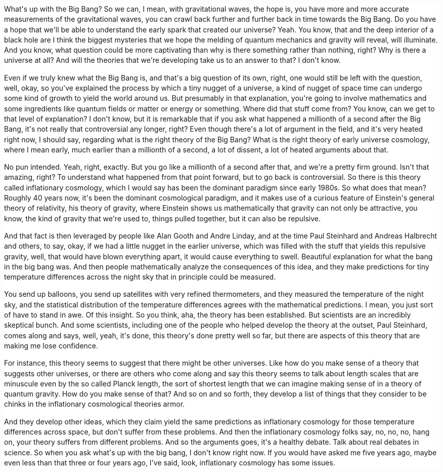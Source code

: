 What's up with the Big Bang? So we can, I mean, with gravitational waves, the hope is, you have more and more accurate measurements of the gravitational waves, you can crawl back further and further back in time towards the Big Bang. Do you have a hope that we'll be able to understand the early spark that created our universe? Yeah. You know, that and the deep interior of a black hole are I think the biggest mysteries that we hope the melding of quantum mechanics and gravity will reveal, will illuminate. And you know, what question could be more captivating than why is there something rather than nothing, right? Why is there a universe at all? And will the theories that we're developing take us to an answer to that? I don't know.

Even if we truly knew what the Big Bang is, and that's a big question of its own, right, one would still be left with the question, well, okay, so you've explained the process by which a tiny nugget of a universe, a kind of nugget of space time can undergo some kind of growth to yield the world around us. But presumably in that explanation, you're going to involve mathematics and some ingredients like quantum fields or matter or energy or something. Where did that stuff come from? You know, can we get to that level of explanation? I don't know, but it is remarkable that if you ask what happened a millionth of a second after the Big Bang, it's not really that controversial any longer, right? Even though there's a lot of argument in the field, and it's very heated right now, I should say, regarding what is the right theory of the Big Bang? What is the right theory of early universe cosmology, where I mean early, much earlier than a millionth of a second, a lot of dissent, a lot of heated arguments about that.

No pun intended. Yeah, right, exactly. But you go like a millionth of a second after that, and we're a pretty firm ground. Isn't that amazing, right? To understand what happened from that point forward, but to go back is controversial. So there is this theory called inflationary cosmology, which I would say has been the dominant paradigm since early 1980s. So what does that mean? Roughly 40 years now, it's been the dominant cosmological paradigm, and it makes use of a curious feature of Einstein's general theory of relativity, his theory of gravity, where Einstein shows us mathematically that gravity can not only be attractive, you know, the kind of gravity that we're used to, things pulled together, but it can also be repulsive.

And that fact is then leveraged by people like Alan Gooth and Andre Linday, and at the time Paul Steinhard and Andreas Halbrecht and others, to say, okay, if we had a little nugget in the earlier universe, which was filled with the stuff that yields this repulsive gravity, well, that would have blown everything apart, it would cause everything to swell. Beautiful explanation for what the bang in the big bang was. And then people mathematically analyze the consequences of this idea, and they make predictions for tiny temperature differences across the night sky that in principle could be measured.

You send up balloons, you send up satellites with very refined thermometers, and they measured the temperature of the night sky, and the statistical distribution of the temperature differences agrees with the mathematical predictions. I mean, you just sort of have to stand in awe. Of this insight. So you think, aha, the theory has been established. But scientists are an incredibly skeptical bunch. And some scientists, including one of the people who helped develop the theory at the outset, Paul Steinhard, comes along and says, well, yeah, it's done, this theory's done pretty well so far, but there are aspects of this theory that are making me lose confidence.

For instance, this theory seems to suggest that there might be other universes. Like how do you make sense of a theory that suggests other universes, or there are others who come along and say this theory seems to talk about length scales that are minuscule even by the so called Planck length, the sort of shortest length that we can imagine making sense of in a theory of quantum gravity. How do you make sense of that? And so on and so forth, they develop a list of things that they consider to be chinks in the inflationary cosmological theories armor.

And they develop other ideas, which they claim yield the same predictions as inflationary cosmology for those temperature differences across space, but don't suffer from these problems. And then the inflationary cosmology folks say, no, no, no, hang on, your theory suffers from different problems. And so the arguments goes, it's a healthy debate. Talk about real debates in science. So when you ask what's up with the big bang, I don't know right now. If you would have asked me five years ago, maybe even less than that three or four years ago, I've said, look, inflationary cosmology has some issues.
